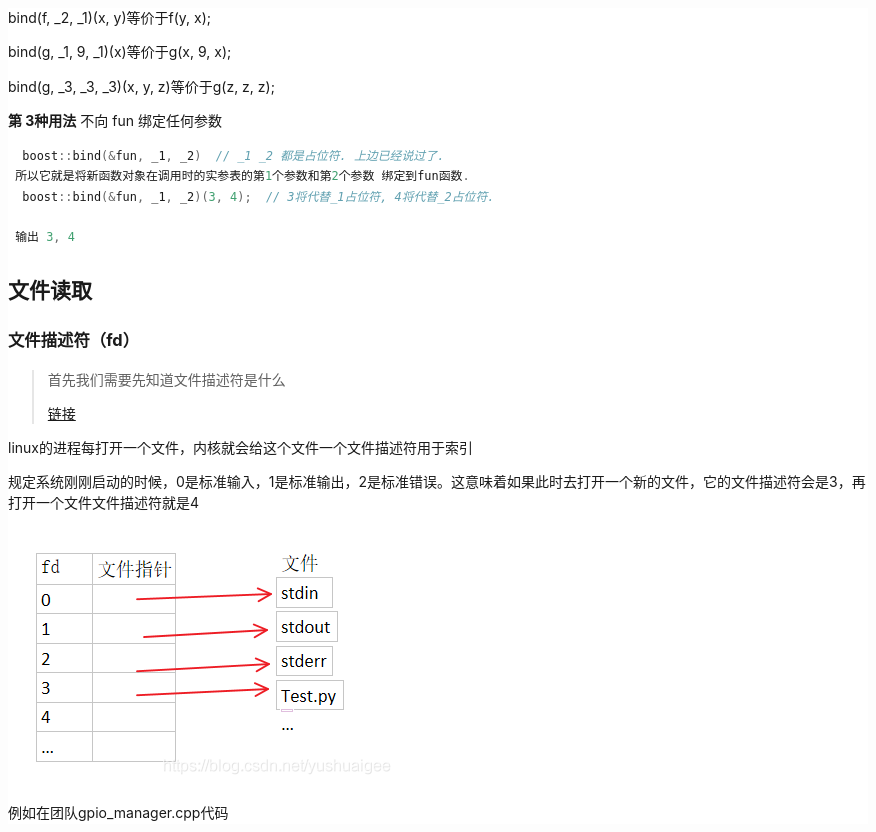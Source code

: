 bind(f, _2, _1)(x, y)等价于f(y, x);

bind(g, _1, 9, _1)(x)等价于g(x, 9, x);

bind(g, _3, _3, _3)(x, y, z)等价于g(z, z, z);



**第 3种用法**
 不向 fun 绑定任何参数

```c
  boost::bind(&fun, _1, _2)  // _1 _2 都是占位符. 上边已经说过了.
 所以它就是将新函数对象在调用时的实参表的第1个参数和第2个参数 绑定到fun函数. 
  boost::bind(&fun, _1, _2)(3, 4);  // 3将代替_1占位符, 4将代替_2占位符.

 输出 3, 4
```





## 文件读取

### 文件描述符（fd）

> 首先我们需要先知道文件描述符是什么
>
> [链接](https://blog.csdn.net/yushuaigee/article/details/107883964?ops_request_misc=%257B%2522request%255Fid%2522%253A%2522166375095716782388070889%2522%252C%2522scm%2522%253A%252220140713.130102334..%2522%257D&request_id=166375095716782388070889&biz_id=0&utm_medium=distribute.pc_search_result.none-task-blog-2~all~top_positive~default-1-107883964-null-null.142^v48^control,201^v3^control_2&utm_term=%E6%96%87%E4%BB%B6%E6%8F%8F%E8%BF%B0%E7%AC%A6&spm=1018.2226.3001.4187)

linux的进程每打开一个文件，内核就会给这个文件一个文件描述符用于索引

规定系统刚刚启动的时候，0是标准输入，1是标准输出，2是标准错误。这意味着如果此时去打开一个新的文件，它的文件描述符会是3，再打开一个文件文件描述符就是4

![img](./ROS%E5%AD%A6%E4%B9%A0.assets/watermark,type_ZmFuZ3poZW5naGVpdGk,shadow_10,text_aHR0cHM6Ly9ibG9nLmNzZG4ubmV0L3l1c2h1YWlnZWU=,size_16,color_FFFFFF,t_70.png)





例如在团队gpio_manager.cpp代码

